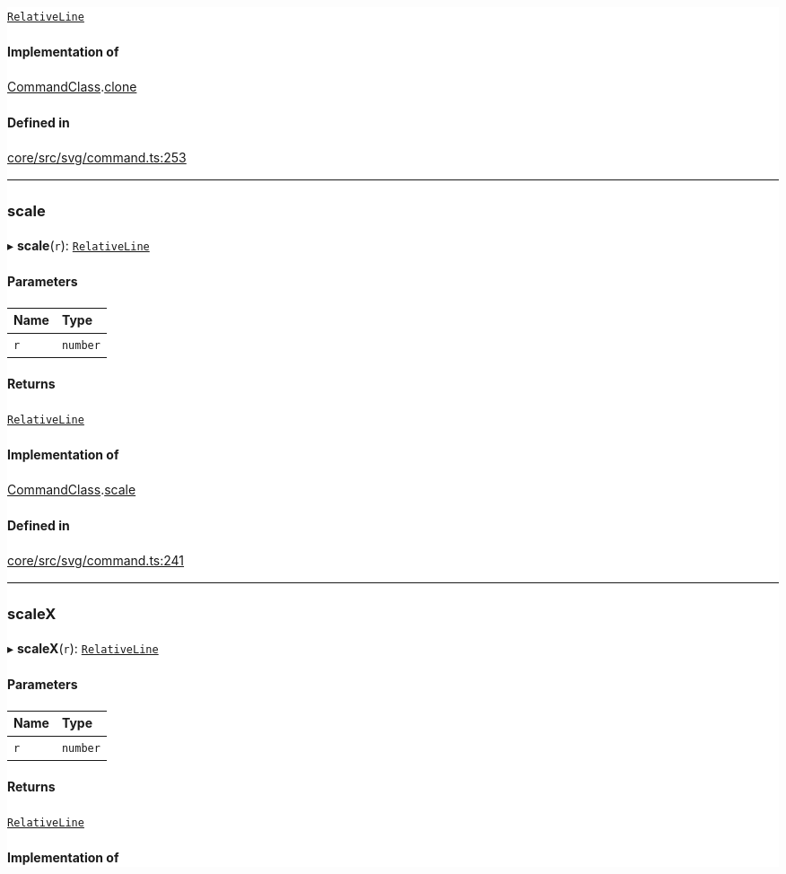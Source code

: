 [`RelativeLine`](RelativeLine.md)

#### Implementation of

[CommandClass](../../interfaces/svg_drawing_core/CommandClass.md).[clone](../../interfaces/svg_drawing_core/CommandClass.md#clone)

#### Defined in

[core/src/svg/command.ts:253](https://github.com/kmkzt/svg-drawing/blob/6e54c2f/packages/core/src/svg/command.ts#L253)

___

### scale

▸ **scale**(`r`): [`RelativeLine`](RelativeLine.md)

#### Parameters

| Name | Type |
| :------ | :------ |
| `r` | `number` |

#### Returns

[`RelativeLine`](RelativeLine.md)

#### Implementation of

[CommandClass](../../interfaces/svg_drawing_core/CommandClass.md).[scale](../../interfaces/svg_drawing_core/CommandClass.md#scale)

#### Defined in

[core/src/svg/command.ts:241](https://github.com/kmkzt/svg-drawing/blob/6e54c2f/packages/core/src/svg/command.ts#L241)

___

### scaleX

▸ **scaleX**(`r`): [`RelativeLine`](RelativeLine.md)

#### Parameters

| Name | Type |
| :------ | :------ |
| `r` | `number` |

#### Returns

[`RelativeLine`](RelativeLine.md)

#### Implementation of
